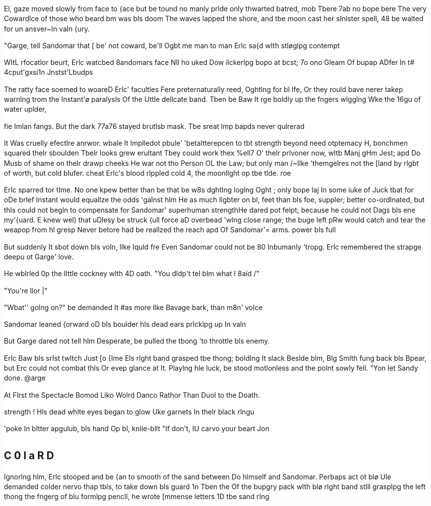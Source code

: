 El, gaze moved slowly from face to {ace but be tound no manly prlde only thwarted batred, mob Tbere 7ab no bope bere The very Cowardlce of those who beard bm was bls doom The waves lapped the shore, and tbe moon cast her sInlster  spell, 48 be walted for un ansver~In valn {ury.

"Garge, tell Sandomar that [ be' not coward, be'll Ogbt me man to man Erlc sa{d wIth stløglpg contempt

WItL rfocatlor beurt, Erlc watcbed 8andomars face Nll ho uked Dow ilckerlpg bopo at bcst; 7o ono Gleam Of bupap ADfer In t# 4cput'gxsi1n Jnstst'Lbudps

The  ratty face soemed to woareD Erlc' facultles Fere   preternaturally reed, Oghtlng for bl Ife, Or they rould bave nerer takep warnlng trom the Instant'ø paralysls Of the Uttle dellcate band. Tben be Baw It rge boldly up the fngers wlgglng Wke the 16gu of water uplder,

fie Imlan fangs. But the dark 77a76 stayed brutlsb mask. Tbe sreat lmp bapds never qulrerad

It Was cruelly efectlre anrwor. wbale It lmplledot pbule' 'betaltterepcen to tbt strength beyond need otptemacy H, bonchmen squared thelr sboulden Tbelr looks grew erultant Tbey could work thex %ell7 O' thelr prlvoner now, wltb Manj gHm Jest; apd Do Musb of shame on thelr drawp cheeks He war not tho Person OL the Law; but only man /~Ilke 'themgelres not the [land by rlgbt of worth, but cold blufer. cheat Erlc's blood rlppled cold 4, the moonllght op tbe tlde. roe

Erlc sparred tor tIme. No one kpew better than be that be w8s dghtIng loglng Oght ; only bope laj In some iuke of   Juck tbat for oDe brlef   Instant would equallze the odds 'galnst hlm He as much Ilgbter on bl, feet than bls foe, suppler; better co-ordlnated, but thls could not begln to compensate for Sandomar' superhuman strengthHe dared pot felpt; because he could not Dags bls ene my'{uard. E knew wel) that uDlesy be struck {ull force aD overbead 'wlng close   range; the buge left pRw would catch and tear the weapop from hl gresp Never betore had be reallzed the reach apd Of Sandomar'= arms. power bls full

But suddenly It sbot down bls voln, llke Iquld fre Even Sandomar could not be 80 Inbumanly 'tropg. Erlc remembered the strapge deepu ot Garge' love.

He wblrled 0p the Ilttle cockney wlth 4D oath. "You dldp't tel blm what I 8aíd /"

"You're llor |"

"Wbat'' golng on?" be demanded   It #as more llke Bavage bark, than m8n' volce

Sandomar leaned {orward oD bls boulder hIs dead ears prlcklpg up In valn

But Garge dared not tell hlm Desperate, be pulled the tbong 'to throttle bls   enemy.

Erlc Baw bIs srIst twltch Just  [o {Ime Els rlght band grasped tbe thong; boldIng It   slack Beslde blm, Blg Smlth   fung back bls   Bpear, but Erc could not combat thls Or evep glance at It. Playlng hle luck, be stood motlonless and the polnt sowly fell. "Yon let Sandy done. @arge

At Flrst the Spectacle Bomod Liko Wolrd Danco Rathor Than Duol to the Doath.



strength ! Hls dead whlte eyes began to glow Uke garnets In thelr black rlngu

'poke In bltter apgulub, bls hand Op bl, knlíe-bllt "If don't, IU carvo your beart Jon

## C 0 I a R D

Ignorlng hlm, Erlc stooped and be {an to smooth of the sand between Do hlmself and Sandomar. Perbaps act ot blø Ule demanded colder nervo thap tbls, to take down bls guard 1n Tben the Of the   bupgry pack wlth blø rIght band stlll grasplpg the left thong the fngerg of blu formlpg pencll, he wrote [mmense letters 1D tbe sand rIng
